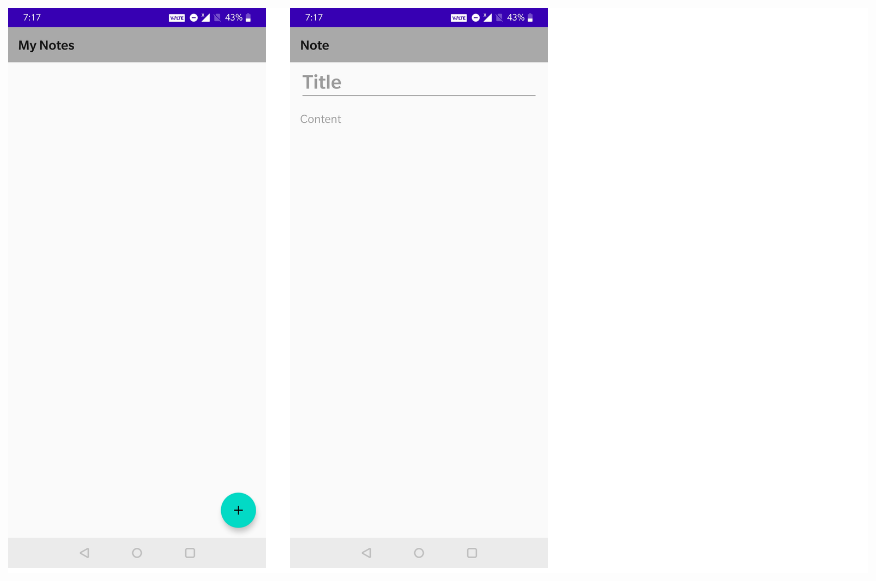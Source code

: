 <img src="Screenshots/Screenshot_1.jpg" width="30%">&nbsp;&nbsp;&nbsp;&nbsp;&nbsp;&nbsp;<img src="Screenshots/Screenshot_2.jpg" width="30%">&nbsp;&nbsp;&nbsp;&nbsp;&nbsp;&nbsp;